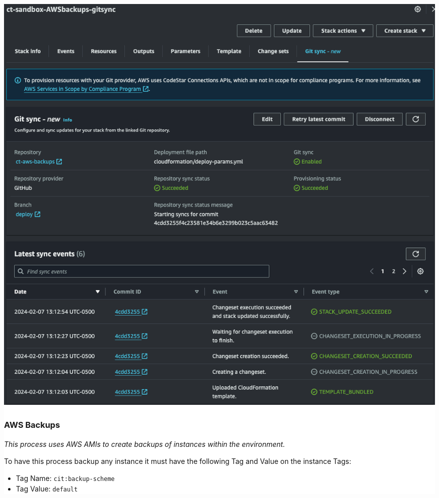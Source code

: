 ![gs2](img/gs2.png)

### AWS Backups
*This process uses AWS AMIs to create backups of instances within the environment.*

To have this process backup any instance it must have the following Tag and Value on the instance Tags:

- Tag Name: `cit:backup-scheme`
- Tag Value: `default`
